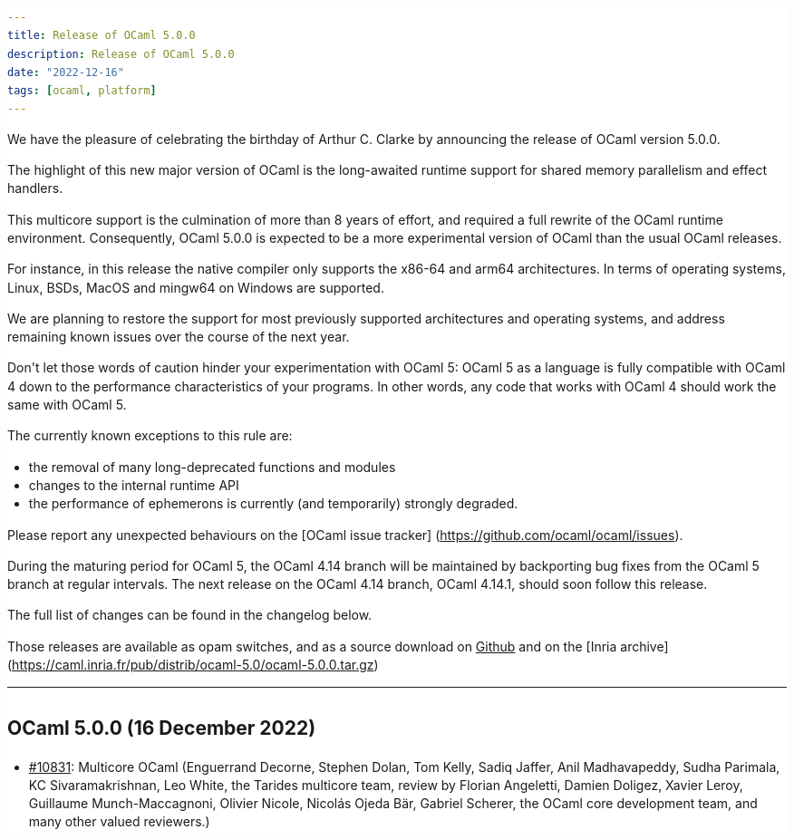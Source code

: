 ```yaml
---
title: Release of OCaml 5.0.0
description: Release of OCaml 5.0.0
date: "2022-12-16"
tags: [ocaml, platform]
---
```


We have the pleasure of celebrating the birthday of Arthur C. Clarke by
announcing the release of OCaml version 5.0.0.

The highlight of this new major version of OCaml is the long-awaited runtime support
for shared memory parallelism and effect handlers.

This multicore support is the culmination of more than 8 years of effort,
and required a full rewrite of the OCaml runtime environment.
Consequently, OCaml 5.0.0 is expected to be a more experimental version of
OCaml than the usual OCaml releases.

For instance, in this release the native compiler only supports the x86-64 and arm64 architectures. In terms of operating systems, Linux, BSDs, MacOS and mingw64 on Windows
are supported.

We are planning to restore the support for most previously supported architectures and operating systems, and address remaining known issues over the course of the next year.

Don't let those words of caution hinder your experimentation with OCaml 5:
OCaml 5 as a language is fully compatible with OCaml 4 down to the performance
characteristics of your programs. In other words, any code that works with OCaml 4 should work the same with OCaml 5. 

The currently known exceptions to this rule are:
- the removal of many long-deprecated functions and modules
- changes to the internal runtime API
- the performance of ephemerons is currently (and temporarily) strongly degraded.

Please report any unexpected behaviours on the [OCaml issue tracker]
(https://github.com/ocaml/ocaml/issues).


During the maturing period for OCaml 5, the OCaml 4.14 branch will be maintained
by backporting bug fixes from the OCaml 5 branch at regular intervals.
The next release on the OCaml 4.14 branch, OCaml 4.14.1, should soon follow this release.

The full list of changes can be found in the changelog below.

Those releases are available as opam switches, and as a source download on
[Github](https://github.com/ocaml/ocaml/archive/5.0.0.tar.gz) and on the [Inria archive]
(https://caml.inria.fr/pub/distrib/ocaml-5.0/ocaml-5.0.0.tar.gz)

---

## OCaml 5.0.0 (16 December 2022)

- [#10831](https://github.com/ocaml/ocaml/issues/10831): Multicore OCaml
  (Enguerrand Decorne, Stephen Dolan, Tom Kelly, Sadiq Jaffer,
  Anil Madhavapeddy, Sudha Parimala, KC Sivaramakrishnan,
  Leo White, the Tarides multicore team,
  review by Florian Angeletti, Damien Doligez, Xavier Leroy,
  Guillaume Munch-Maccagnoni, Olivier Nicole, Nicolás Ojeda Bär,
  Gabriel Scherer, the OCaml core development team, and many
  other valued reviewers.)
